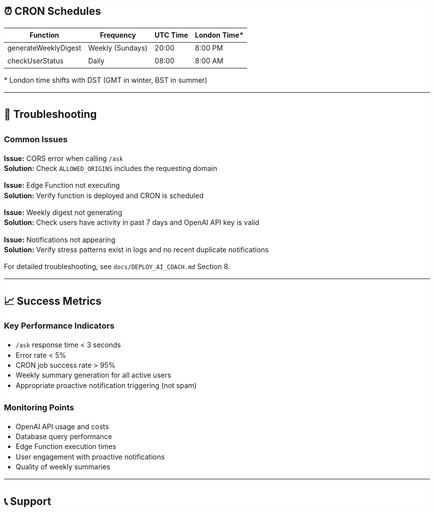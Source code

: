 
## ⏰ CRON Schedules

| Function | Frequency | UTC Time | London Time* |
|----------|-----------|----------|--------------|
| generateWeeklyDigest | Weekly (Sundays) | 20:00 | 8:00 PM |
| checkUserStatus | Daily | 08:00 | 8:00 AM |

\* London time shifts with DST (GMT in winter, BST in summer)

---

## 🐛 Troubleshooting

### Common Issues

**Issue:** CORS error when calling `/ask`  
**Solution:** Check `ALLOWED_ORIGINS` includes the requesting domain

**Issue:** Edge Function not executing  
**Solution:** Verify function is deployed and CRON is scheduled

**Issue:** Weekly digest not generating  
**Solution:** Check users have activity in past 7 days and OpenAI API key is valid

**Issue:** Notifications not appearing  
**Solution:** Verify stress patterns exist in logs and no recent duplicate notifications

For detailed troubleshooting, see `docs/DEPLOY_AI_COACH.md` Section 8.

---

## 📈 Success Metrics

### Key Performance Indicators
- `/ask` response time < 3 seconds
- Error rate < 5%
- CRON job success rate > 95%
- Weekly summary generation for all active users
- Appropriate proactive notification triggering (not spam)

### Monitoring Points
- OpenAI API usage and costs
- Database query performance
- Edge Function execution times
- User engagement with proactive notifications
- Quality of weekly summaries

---

## 📞 Support
